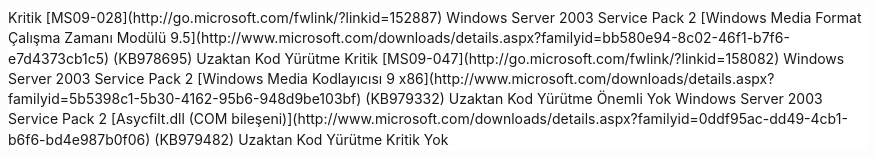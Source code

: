 <td style="border:1px solid black;">
Kritik
</td>
<td style="border:1px solid black;">
[MS09-028](http://go.microsoft.com/fwlink/?linkid=152887)
</td>
</tr>
<tr>
<td style="border:1px solid black;">
Windows Server 2003 Service Pack 2
</td>
<td style="border:1px solid black;">
[Windows Media Format Çalışma Zamanı Modülü 9.5](http://www.microsoft.com/downloads/details.aspx?familyid=bb580e94-8c02-46f1-b7f6-e7d4373cb1c5)  
(KB978695)
</td>
<td style="border:1px solid black;">
Uzaktan Kod Yürütme
</td>
<td style="border:1px solid black;">
Kritik
</td>
<td style="border:1px solid black;">
[MS09-047](http://go.microsoft.com/fwlink/?linkid=158082)
</td>
</tr>
<tr class="alternateRow">
<td style="border:1px solid black;">
Windows Server 2003 Service Pack 2
</td>
<td style="border:1px solid black;">
[Windows Media Kodlayıcısı 9 x86](http://www.microsoft.com/downloads/details.aspx?familyid=5b5398c1-5b30-4162-95b6-948d9be103bf)  
(KB979332)
</td>
<td style="border:1px solid black;">
Uzaktan Kod Yürütme
</td>
<td style="border:1px solid black;">
Önemli
</td>
<td style="border:1px solid black;">
Yok
</td>
</tr>
<tr>
<td style="border:1px solid black;">
Windows Server 2003 Service Pack 2
</td>
<td style="border:1px solid black;">
[Asycfilt.dll (COM bileşeni)](http://www.microsoft.com/downloads/details.aspx?familyid=0ddf95ac-dd49-4cb1-b6f6-bd4e987b0f06)  
(KB979482)
</td>
<td style="border:1px solid black;">
Uzaktan Kod Yürütme
</td>
<td style="border:1px solid black;">
Kritik
</td>
<td style="border:1px solid black;">
Yok
</td>
</tr>